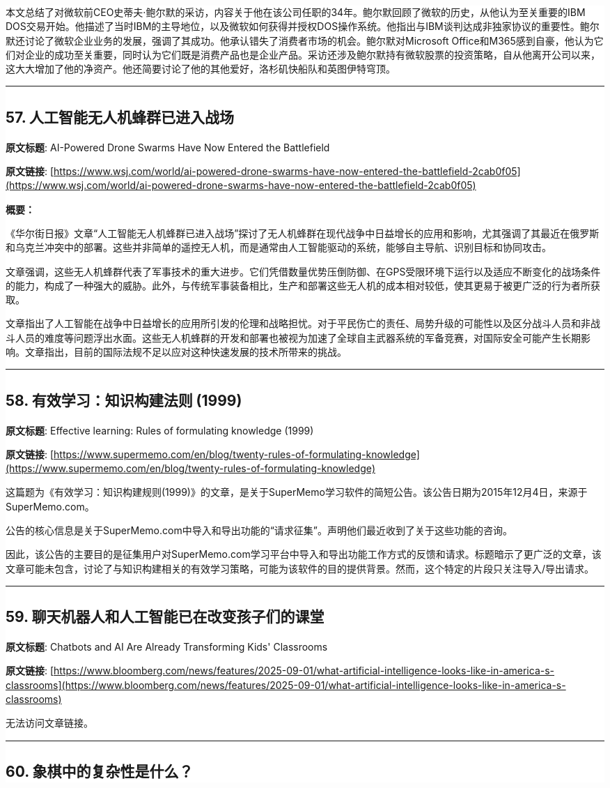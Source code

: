 本文总结了对微软前CEO史蒂夫·鲍尔默的采访，内容关于他在该公司任职的34年。鲍尔默回顾了微软的历史，从他认为至关重要的IBM DOS交易开始。他描述了当时IBM的主导地位，以及微软如何获得并授权DOS操作系统。他指出与IBM谈判达成非独家协议的重要性。鲍尔默还讨论了微软企业业务的发展，强调了其成功。他承认错失了消费者市场的机会。鲍尔默对Microsoft Office和M365感到自豪，他认为它们对企业的成功至关重要，同时认为它们既是消费产品也是企业产品。采访还涉及鲍尔默持有微软股票的投资策略，自从他离开公司以来，这大大增加了他的净资产。他还简要讨论了他的其他爱好，洛杉矶快船队和英图伊特穹顶。

---

## 57. 人工智能无人机蜂群已进入战场

**原文标题**: AI-Powered Drone Swarms Have Now Entered the Battlefield

**原文链接**: [https://www.wsj.com/world/ai-powered-drone-swarms-have-now-entered-the-battlefield-2cab0f05](https://www.wsj.com/world/ai-powered-drone-swarms-have-now-entered-the-battlefield-2cab0f05)

**概要：**

《华尔街日报》文章“人工智能无人机蜂群已进入战场”探讨了无人机蜂群在现代战争中日益增长的应用和影响，尤其强调了其最近在俄罗斯和乌克兰冲突中的部署。这些并非简单的遥控无人机，而是通常由人工智能驱动的系统，能够自主导航、识别目标和协同攻击。

文章强调，这些无人机蜂群代表了军事技术的重大进步。它们凭借数量优势压倒防御、在GPS受限环境下运行以及适应不断变化的战场条件的能力，构成了一种强大的威胁。此外，与传统军事装备相比，生产和部署这些无人机的成本相对较低，使其更易于被更广泛的行为者所获取。

文章指出了人工智能在战争中日益增长的应用所引发的伦理和战略担忧。对于平民伤亡的责任、局势升级的可能性以及区分战斗人员和非战斗人员的难度等问题浮出水面。这些无人机蜂群的开发和部署也被视为加速了全球自主武器系统的军备竞赛，对国际安全可能产生长期影响。文章指出，目前的国际法规不足以应对这种快速发展的技术所带来的挑战。

---

## 58. 有效学习：知识构建法则 (1999)

**原文标题**: Effective learning: Rules of formulating knowledge (1999)

**原文链接**: [https://www.supermemo.com/en/blog/twenty-rules-of-formulating-knowledge](https://www.supermemo.com/en/blog/twenty-rules-of-formulating-knowledge)

这篇题为《有效学习：知识构建规则(1999)》的文章，是关于SuperMemo学习软件的简短公告。该公告日期为2015年12月4日，来源于SuperMemo.com。

公告的核心信息是关于SuperMemo.com中导入和导出功能的“请求征集”。声明他们最近收到了关于这些功能的咨询。

因此，该公告的主要目的是征集用户对SuperMemo.com学习平台中导入和导出功能工作方式的反馈和请求。标题暗示了更广泛的文章，该文章可能未包含，讨论了与知识构建相关的有效学习策略，可能为该软件的目的提供背景。然而，这个特定的片段只关注导入/导出请求。

---

## 59. 聊天机器人和人工智能已在改变孩子们的课堂

**原文标题**: Chatbots and AI Are Already Transforming Kids' Classrooms

**原文链接**: [https://www.bloomberg.com/news/features/2025-09-01/what-artificial-intelligence-looks-like-in-america-s-classrooms](https://www.bloomberg.com/news/features/2025-09-01/what-artificial-intelligence-looks-like-in-america-s-classrooms)

无法访问文章链接。

---

## 60. 象棋中的复杂性是什么？
